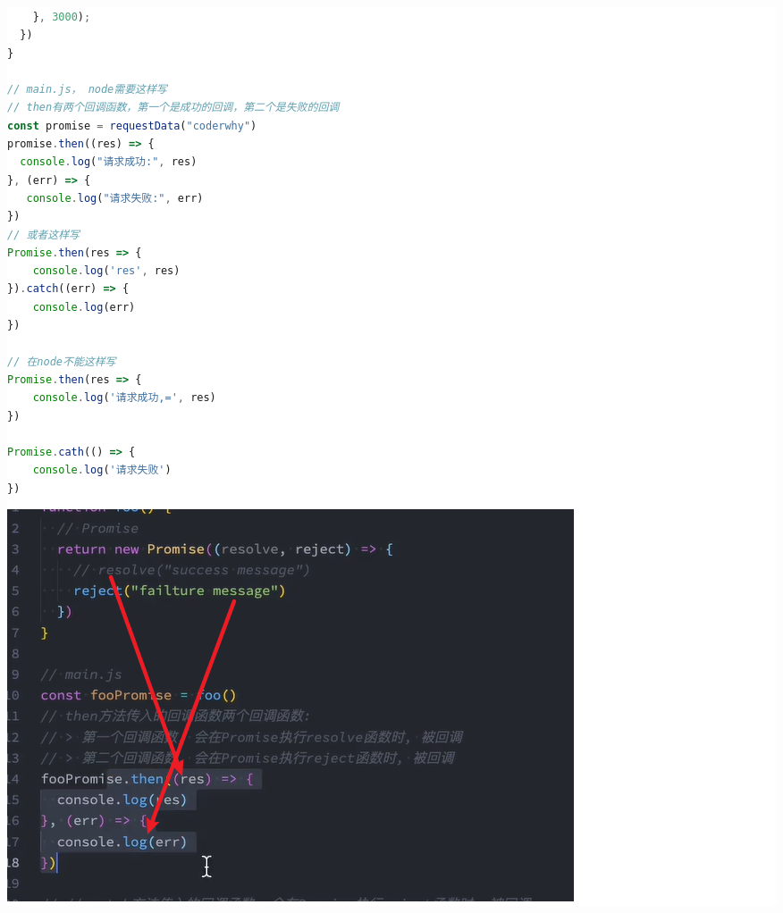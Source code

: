 ```js
    }, 3000);
  })
}

// main.js， node需要这样写
// then有两个回调函数，第一个是成功的回调，第二个是失败的回调
const promise = requestData("coderwhy")
promise.then((res) => {
  console.log("请求成功:", res)
}, (err) => {
   console.log("请求失败:", err)
})
// 或者这样写
Promise.then(res => {
    console.log('res', res)
}).catch((err) => {
    console.log(err)
})

// 在node不能这样写
Promise.then(res => {
    console.log('请求成功,=', res)
})

Promise.cath(() => {
    console.log('请求失败')
})

```



![image-20220704073126696](.\18_promise\image-20220704073126696.png)
